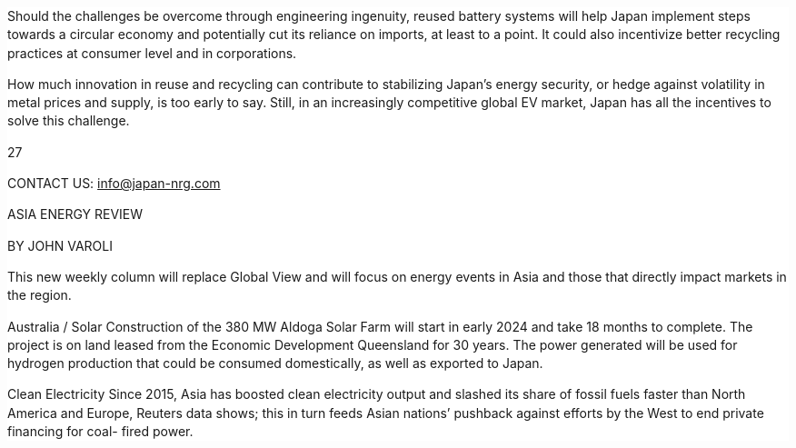 Should the challenges be overcome through engineering ingenuity, reused battery
systems will help Japan implement steps towards a circular economy and potentially
cut its reliance on imports, at least to a point. It could also incentivize better recycling
practices at consumer level and in corporations.

How much innovation in reuse and recycling can contribute to stabilizing Japan’s
energy security, or hedge against volatility in metal prices and supply, is too early to
say. Still, in an increasingly competitive global EV market, Japan has all the incentives
to solve this challenge.






































27



CONTACT  US: info@japan-nrg.com

ASIA   ENERGY      REVIEW

BY JOHN VAROLI

This new weekly column will replace Global View and will focus on energy events in Asia and those that
directly impact markets in the region.

Australia / Solar
Construction of the 380 MW Aldoga Solar Farm will start in early 2024 and take 18
months to complete. The project is on land leased from the Economic Development
Queensland for 30 years. The power generated will be used for hydrogen production
that could be consumed domestically, as well as exported to Japan.

Clean Electricity
Since 2015, Asia has boosted clean electricity output and slashed its share of fossil
fuels faster than North America and Europe, Reuters data shows; this in turn feeds
Asian nations’ pushback against efforts by the West to end private financing for coal-
fired power.
